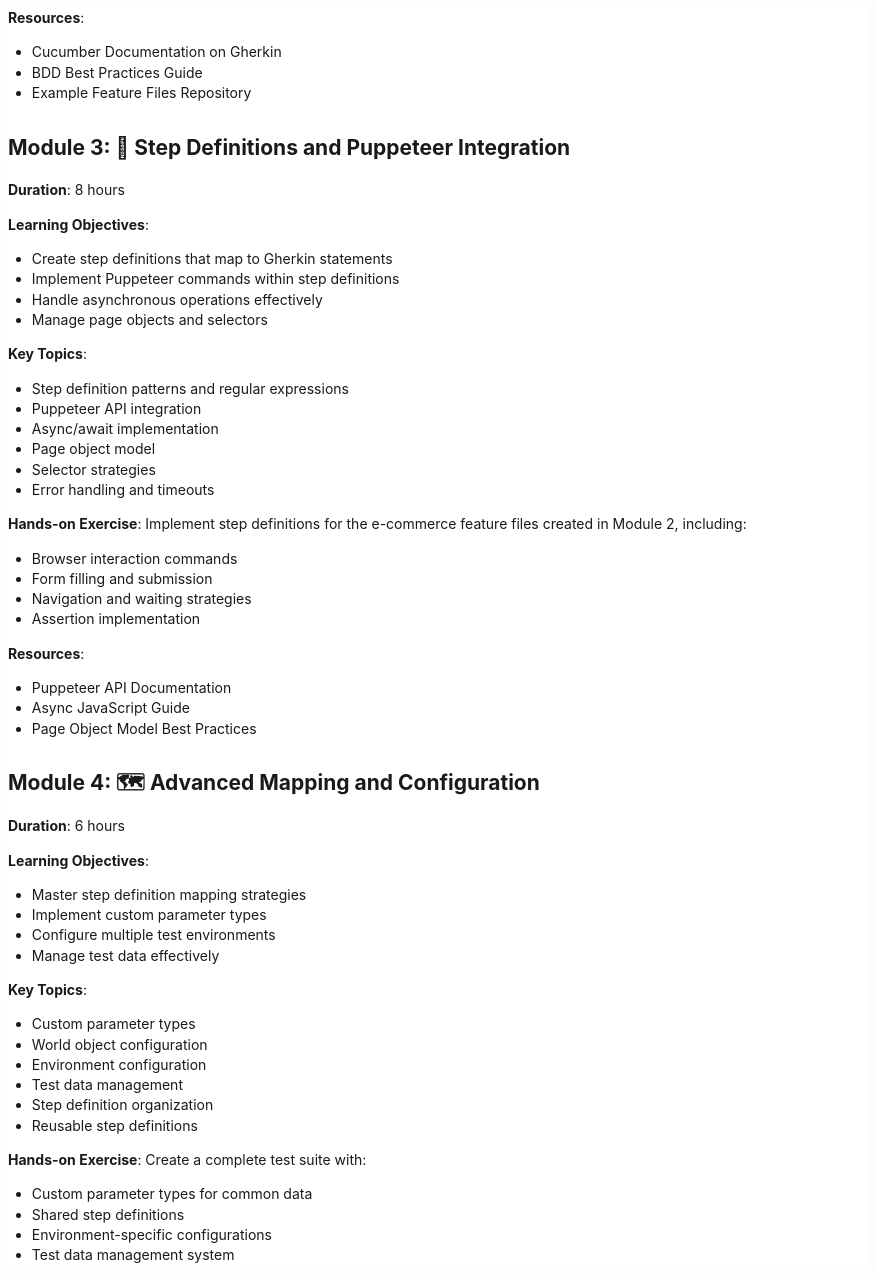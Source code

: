 **Resources**:
- Cucumber Documentation on Gherkin
- BDD Best Practices Guide
- Example Feature Files Repository

## Module 3: 🔧 Step Definitions and Puppeteer Integration
**Duration**: 8 hours

**Learning Objectives**:
- Create step definitions that map to Gherkin statements
- Implement Puppeteer commands within step definitions
- Handle asynchronous operations effectively
- Manage page objects and selectors

**Key Topics**:
- Step definition patterns and regular expressions
- Puppeteer API integration
- Async/await implementation
- Page object model
- Selector strategies
- Error handling and timeouts

**Hands-on Exercise**:
Implement step definitions for the e-commerce feature files created in Module 2, including:
- Browser interaction commands
- Form filling and submission
- Navigation and waiting strategies
- Assertion implementation

**Resources**:
- Puppeteer API Documentation
- Async JavaScript Guide
- Page Object Model Best Practices

## Module 4: 🗺️ Advanced Mapping and Configuration
**Duration**: 6 hours

**Learning Objectives**:
- Master step definition mapping strategies
- Implement custom parameter types
- Configure multiple test environments
- Manage test data effectively

**Key Topics**:
- Custom parameter types
- World object configuration
- Environment configuration
- Test data management
- Step definition organization
- Reusable step definitions

**Hands-on Exercise**:
Create a complete test suite with:
- Custom parameter types for common data
- Shared step definitions
- Environment-specific configurations
- Test data management system

